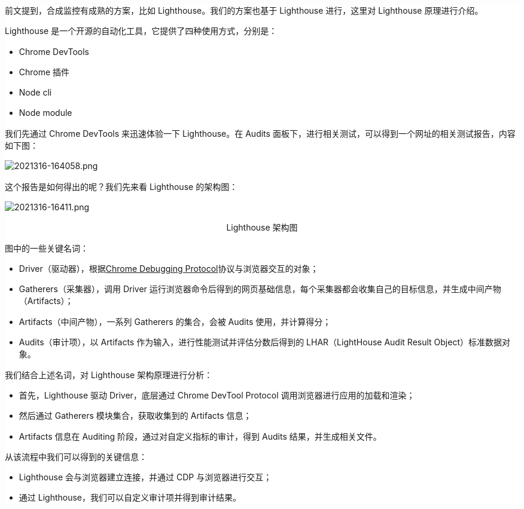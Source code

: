 <p data-nodeid="118500">前文提到，合成监控有成熟的方案，比如 Lighthouse。我们的方案也基于 Lighthouse 进行，这里对 Lighthouse 原理进行介绍。</p>
<p data-nodeid="118501">Lighthouse 是一个开源的自动化工具，它提供了四种使用方式，分别是：</p>
<ul data-nodeid="118502">
<li data-nodeid="118503">
<p data-nodeid="118504">Chrome DevTools</p>
</li>
<li data-nodeid="118505">
<p data-nodeid="118506">Chrome 插件</p>
</li>
<li data-nodeid="118507">
<p data-nodeid="118508">Node cli</p>
</li>
<li data-nodeid="118509">
<p data-nodeid="118510">Node module</p>
</li>
</ul>
<p data-nodeid="118511">我们先通过 Chrome DevTools 来迅速体验一下 Lighthouse。在 Audits 面板下，进行相关测试，可以得到一个网址的相关测试报告，内容如下图：</p>
<p data-nodeid="120345" class=""><img src="https://s0.lgstatic.com/i/image6/M00/1E/30/Cgp9HWBQb2CADycKAAQtT4ZYeUw221.png" alt="2021316-164058.png" data-nodeid="120348"></p>


<p data-nodeid="118514" class="">这个报告是如何得出的呢？我们先来看 Lighthouse 的架构图：</p>
<p data-nodeid="121089" class=""><img src="https://s0.lgstatic.com/i/image6/M00/1E/30/Cgp9HWBQb2mAJMDKAAY-FB_Vr9U016.png" alt="2021316-16411.png" data-nodeid="121092"></p>


<div data-nodeid="121825" class=""><p style="text-align:center">Lighthouse 架构图</p></div>

<p data-nodeid="118518">图中的一些关键名词：</p>
<ul data-nodeid="118519">
<li data-nodeid="118520">
<p data-nodeid="118521">Driver（驱动器），根据<a href="https://chromedevtools.github.io/devtools-protocol/" data-nodeid="118720">Chrome Debugging Protocol</a>协议与浏览器交互的对象；</p>
</li>
<li data-nodeid="118522">
<p data-nodeid="118523">Gatherers（采集器），调用 Driver 运行浏览器命令后得到的网页基础信息，每个采集器都会收集自己的目标信息，并生成中间产物（Artifacts）；</p>
</li>
<li data-nodeid="118524">
<p data-nodeid="118525">Artifacts（中间产物），一系列 Gatherers 的集合，会被 Audits 使用，并计算得分；</p>
</li>
<li data-nodeid="118526">
<p data-nodeid="118527">Audits（审计项），以 Artifacts 作为输入，进行性能测试并评估分数后得到的 LHAR（LightHouse Audit Result Object）标准数据对象。</p>
</li>
</ul>
<p data-nodeid="118528">我们结合上述名词，对 Lighthouse 架构原理进行分析：</p>
<ul data-nodeid="118529">
<li data-nodeid="118530">
<p data-nodeid="118531">首先，Lighthouse 驱动 Driver，底层通过 Chrome DevTool Protocol 调用浏览器进行应用的加载和渲染；</p>
</li>
<li data-nodeid="118532">
<p data-nodeid="118533">然后通过 Gatherers 模块集合，获取收集到的 Artifacts 信息；</p>
</li>
<li data-nodeid="118534">
<p data-nodeid="118535">Artifacts 信息在 Auditing 阶段，通过对自定义指标的审计，得到 Audits 结果，并生成相关文件。</p>
</li>
</ul>
<p data-nodeid="118536">从该流程中我们可以得到的关键信息：</p>
<ul data-nodeid="118537">
<li data-nodeid="118538">
<p data-nodeid="118539">Lighthouse 会与浏览器建立连接，并通过 CDP 与浏览器进行交互；</p>
</li>
<li data-nodeid="118540">
<p data-nodeid="118541">通过 Lighthouse，我们可以自定义审计项并得到审计结果。</p>